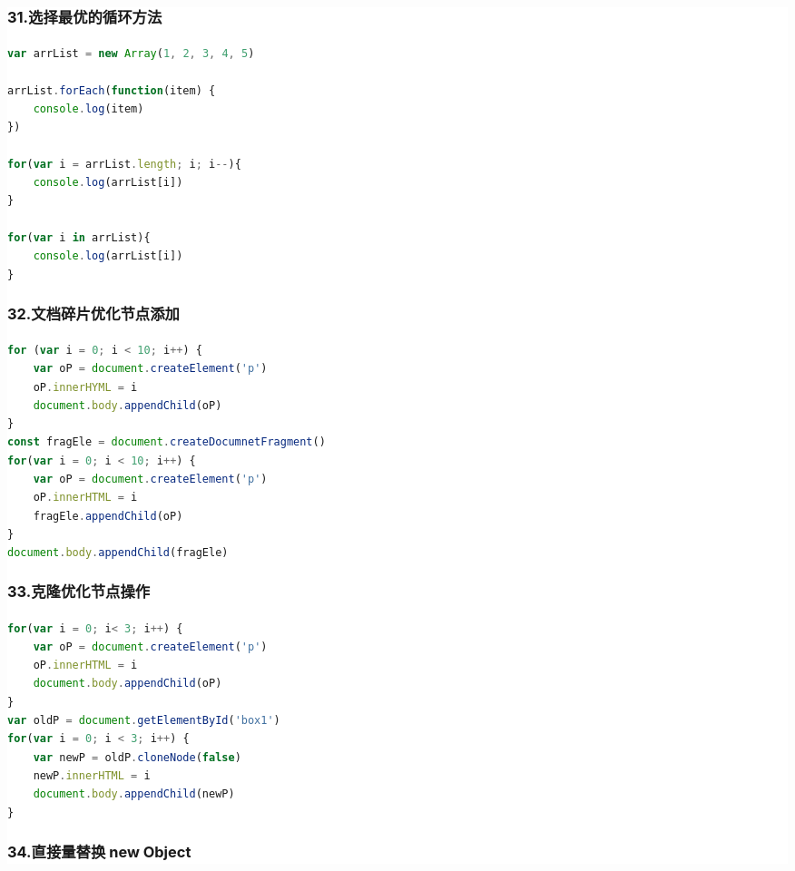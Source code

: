 ### 31.选择最优的循环方法

```javascript
var arrList = new Array(1, 2, 3, 4, 5)

arrList.forEach(function(item) {
    console.log(item)
})

for(var i = arrList.length; i; i--){
    console.log(arrList[i])
}

for(var i in arrList){
    console.log(arrList[i])
}
```

### 32.文档碎片优化节点添加

```javascript
for (var i = 0; i < 10; i++) {
    var oP = document.createElement('p')
    oP.innerHYML = i
    document.body.appendChild(oP)
}
const fragEle = document.createDocumnetFragment()
for(var i = 0; i < 10; i++) {
    var oP = document.createElement('p')
    oP.innerHTML = i
    fragEle.appendChild(oP)
}
document.body.appendChild(fragEle)
```

### 33.克隆优化节点操作

```javascript
for(var i = 0; i< 3; i++) {
    var oP = document.createElement('p')
    oP.innerHTML = i
    document.body.appendChild(oP)
}
var oldP = document.getElementById('box1')
for(var i = 0; i < 3; i++) {
    var newP = oldP.cloneNode(false)
    newP.innerHTML = i
    document.body.appendChild(newP)
}
```

### 34.直接量替换 new Object
